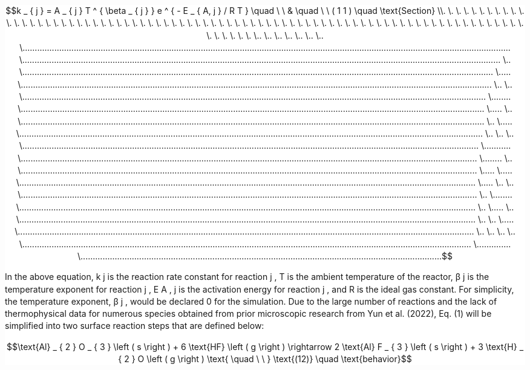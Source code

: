 $$k _ { j } = A _ { j } T ^ { \beta _ { j } } e ^ { - E _ { A, j } / R T } \quad \ \ & \quad \ \ ( 1 1 ) \quad \text{Section} \\. \. \. \. \. \. \. \. \. \. \. \. \. \. \. \. \. \. \. \. \. \. \. \. \. \. \. \. \. \. \. \. \. \. \. \. \. \. \. \. \. \. \. \. \. \. \. \. \. \. \. \. \. \. \. \. \. \. \. \. \. \. \. \. \. \. \. \. \. \. \. \. \. \. \. \. \. \. \. \. \. \. \. \.. \.. \.. \.. \.. \.. \.. \........................................................................................................................................................................................................ \.................................................................................................................................................................................................... \.. \................................................................................................................................................................................................. \..... \................................................................................................................................................................................................. \.. \.. \.............................................................................................................................................................................................. \........ \.............................................................................................................................................................................................. \..... \.. \.............................................................................................................................................................................................. \.. \..... \.............................................................................................................................................................................................. \.. \.. \.. \........................................................................................................................................................................................... \........... \........................................................................................................................................................................................... \........ \.. \........................................................................................................................................................................................... \..... \..... \........................................................................................................................................................................................... \..... \.. \.. \........................................................................................................................................................................................... \.. \........ \........................................................................................................................................................................................... \.. \..... \.. \........................................................................................................................................................................................... \.. \.. \..... \........................................................................................................................................................................................... \.. \.. \.. \.. \........................................................................................................................................................................................ \.............. \....................................................................................................................................................$$

In the above equation, k j is the reaction rate constant for reaction j , T is the ambient temperature of the reactor, β j is the temperature exponent for reaction j , E A , j is the activation energy for reaction j , and R is the ideal gas constant. For simplicity, the temperature exponent, β j , would be declared 0 for the simulation. Due to the large number of reactions and the lack of thermophysical data for numerous species obtained from prior microscopic research from Yun et al. (2022), Eq. (1) will be simplified into two surface reaction steps that are defined below:

$$\text{Al} _ { 2 } O _ { 3 } \left ( s \right ) + 6 \text{HF} \left ( g \right ) \rightarrow 2 \text{Al} F _ { 3 } \left ( s \right ) + 3 \text{H} _ { 2 } O \left ( g \right ) \text{ \quad \ \ } \text{(12)} \quad \text{behavior}$$
